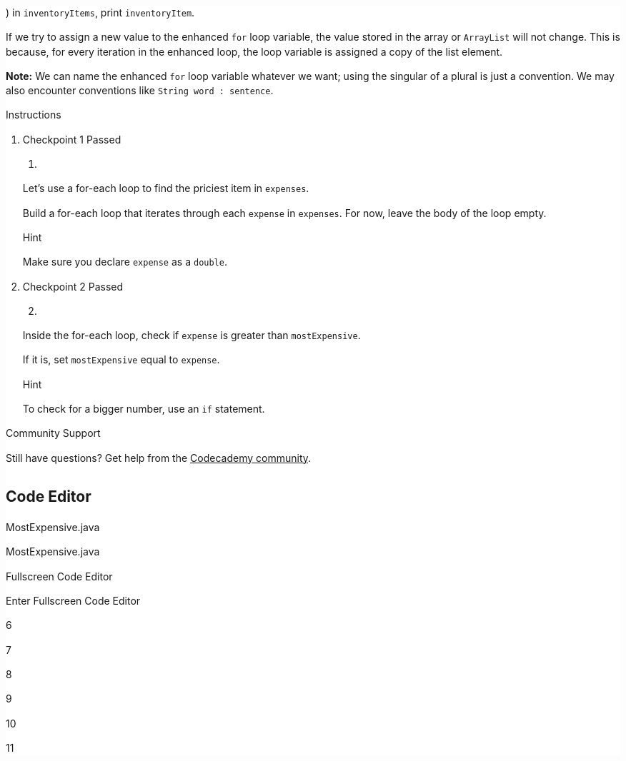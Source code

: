 ) in `inventoryItems`, print `inventoryItem`.

If we try to assign a new value to the enhanced `for` loop variable, the value stored in the array or `ArrayList` will not change. This is because, for every iteration in the enhanced loop, the loop variable is assigned a copy of the list element.

**Note:** We can name the enhanced `for` loop variable whatever we want; using the singular of a plural is just a convention. We may also encounter conventions like `String word : sentence`.

Instructions

1.  Checkpoint 1 Passed

    1.

    Let’s use a for-each loop to find the priciest item in `expenses`.

    Build a for-each loop that iterates through each `expense` in `expenses`. For now, leave the body of the loop empty.

    Hint

    Make sure you declare `expense` as a `double`.

2.  Checkpoint 2 Passed

    2.

    Inside the for-each loop, check if `expense` is greater than `mostExpensive`.

    If it is, set `mostExpensive` equal to `expense`.

    Hint

    To check for a bigger number, use an `if` statement.

Community Support

Still have questions? Get help from the [Codecademy community](https://community.codecademy.com/c/start-here/).

## Code Editor

MostExpensive.java

MostExpensive.java

Fullscreen Code Editor

Enter Fullscreen Code Editor

6

7

8

9

10

11

